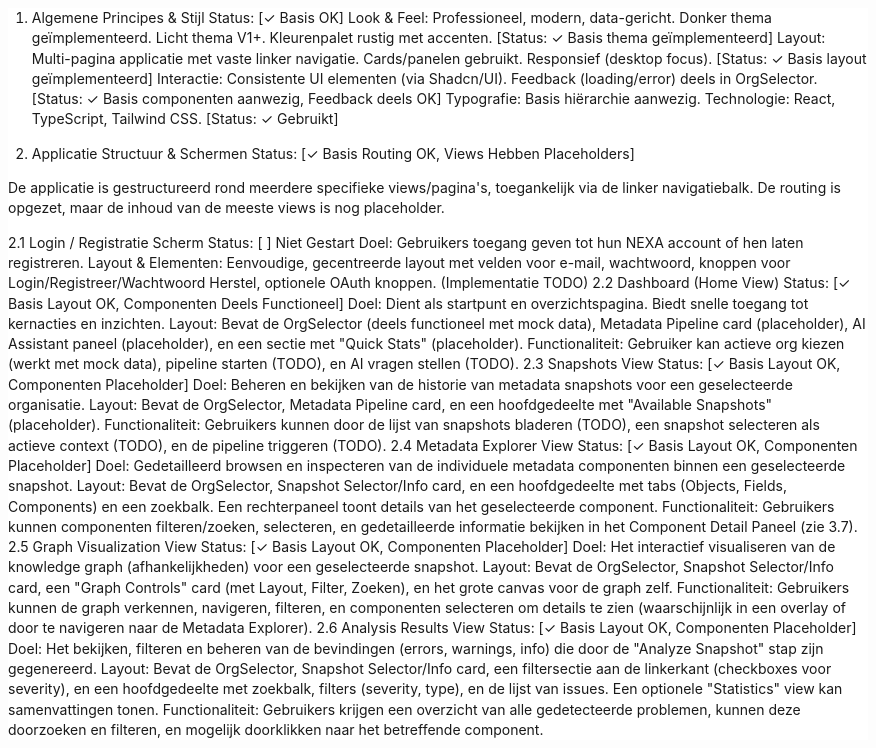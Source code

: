

1. Algemene Principes & Stijl
Status: [✓ Basis OK]
Look & Feel: Professioneel, modern, data-gericht. Donker thema geïmplementeerd. Licht thema V1+. Kleurenpalet rustig met accenten. [Status: ✓ Basis thema geïmplementeerd]
Layout: Multi-pagina applicatie met vaste linker navigatie. Cards/panelen gebruikt. Responsief (desktop focus). [Status: ✓ Basis layout geïmplementeerd]
Interactie: Consistente UI elementen (via Shadcn/UI). Feedback (loading/error) deels in OrgSelector. [Status: ✓ Basis componenten aanwezig, Feedback deels OK]
Typografie: Basis hiërarchie aanwezig.
Technologie: React, TypeScript, Tailwind CSS. [Status: ✓ Gebruikt]

2. Applicatie Structuur & Schermen
Status: [✓ Basis Routing OK, Views Hebben Placeholders]

De applicatie is gestructureerd rond meerdere specifieke views/pagina's, toegankelijk via de linker navigatiebalk. De routing is opgezet, maar de inhoud van de meeste views is nog placeholder.

2.1 Login / Registratie Scherm
Status: [ ] Niet Gestart
Doel: Gebruikers toegang geven tot hun NEXA account of hen laten registreren.
Layout & Elementen: Eenvoudige, gecentreerde layout met velden voor e-mail, wachtwoord, knoppen voor Login/Registreer/Wachtwoord Herstel, optionele OAuth knoppen. (Implementatie TODO)
2.2 Dashboard (Home View)
Status: [✓ Basis Layout OK, Componenten Deels Functioneel]
Doel: Dient als startpunt en overzichtspagina. Biedt snelle toegang tot kernacties en inzichten.
Layout: Bevat de OrgSelector (deels functioneel met mock data), Metadata Pipeline card (placeholder), AI Assistant paneel (placeholder), en een sectie met "Quick Stats" (placeholder).
Functionaliteit: Gebruiker kan actieve org kiezen (werkt met mock data), pipeline starten (TODO), en AI vragen stellen (TODO).
2.3 Snapshots View
Status: [✓ Basis Layout OK, Componenten Placeholder]
Doel: Beheren en bekijken van de historie van metadata snapshots voor een geselecteerde organisatie.
Layout: Bevat de OrgSelector, Metadata Pipeline card, en een hoofdgedeelte met "Available Snapshots" (placeholder).
Functionaliteit: Gebruikers kunnen door de lijst van snapshots bladeren (TODO), een snapshot selecteren als actieve context (TODO), en de pipeline triggeren (TODO).
2.4 Metadata Explorer View
Status: [✓ Basis Layout OK, Componenten Placeholder]
Doel: Gedetailleerd browsen en inspecteren van de individuele metadata componenten binnen een geselecteerde snapshot.
Layout: Bevat de OrgSelector, Snapshot Selector/Info card, en een hoofdgedeelte met tabs (Objects, Fields, Components) en een zoekbalk. Een rechterpaneel toont details van het geselecteerde component.
Functionaliteit: Gebruikers kunnen componenten filteren/zoeken, selecteren, en gedetailleerde informatie bekijken in het Component Detail Paneel (zie 3.7).
2.5 Graph Visualization View
Status: [✓ Basis Layout OK, Componenten Placeholder]
Doel: Het interactief visualiseren van de knowledge graph (afhankelijkheden) voor een geselecteerde snapshot.
Layout: Bevat de OrgSelector, Snapshot Selector/Info card, een "Graph Controls" card (met Layout, Filter, Zoeken), en het grote canvas voor de graph zelf.
Functionaliteit: Gebruikers kunnen de graph verkennen, navigeren, filteren, en componenten selecteren om details te zien (waarschijnlijk in een overlay of door te navigeren naar de Metadata Explorer).
2.6 Analysis Results View
Status: [✓ Basis Layout OK, Componenten Placeholder]
Doel: Het bekijken, filteren en beheren van de bevindingen (errors, warnings, info) die door de "Analyze Snapshot" stap zijn gegenereerd.
Layout: Bevat de OrgSelector, Snapshot Selector/Info card, een filtersectie aan de linkerkant (checkboxes voor severity), en een hoofdgedeelte met zoekbalk, filters (severity, type), en de lijst van issues. Een optionele "Statistics" view kan samenvattingen tonen.
Functionaliteit: Gebruikers krijgen een overzicht van alle gedetecteerde problemen, kunnen deze doorzoeken en filteren, en mogelijk doorklikken naar het betreffende component.